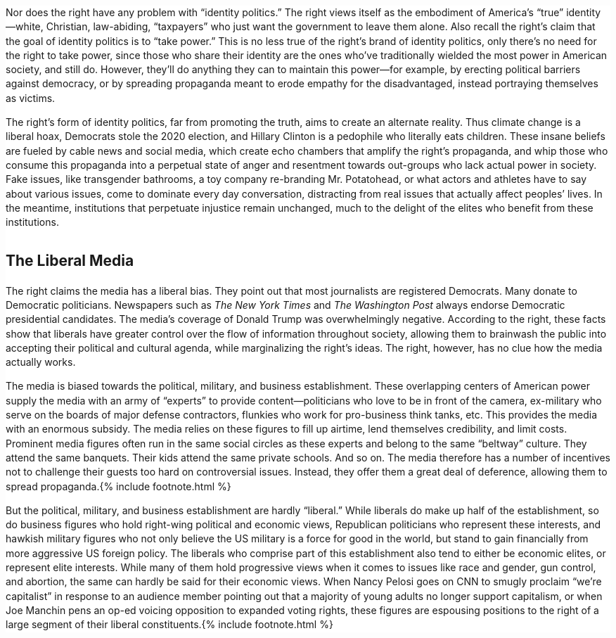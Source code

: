 Nor does the right have any problem with “identity politics.” The right views itself as the embodiment of America’s “true” identity—white, Christian, law-abiding, “taxpayers” who just want the government to leave them alone. Also recall the right’s claim that the goal of identity politics is to “take power.” This is no less true of the right’s brand of identity politics, only there’s no need for the right to take power, since those who share their identity are the ones who’ve traditionally wielded the most power in American society, and still do. However, they’ll do anything they can to maintain this power—for example, by erecting political barriers against democracy, or by spreading propaganda meant to erode empathy for the disadvantaged, instead portraying themselves as victims.

The right’s form of identity politics, far from promoting the truth, aims to create an alternate reality. Thus climate change is a liberal hoax, Democrats stole the 2020 election, and Hillary Clinton is a pedophile who literally eats children. These insane beliefs are fueled by cable news and social media, which create echo chambers that amplify the right’s propaganda, and whip those who consume this propaganda into a perpetual state of anger and resentment towards out-groups who lack actual power in society. Fake issues, like transgender bathrooms, a toy company re-branding Mr. Potatohead, or what actors and athletes have to say about various issues, come to dominate every day conversation, distracting from real issues that actually affect peoples’ lives. In the meantime, institutions that perpetuate injustice remain unchanged, much to the delight of the elites who benefit from these institutions.

The Liberal Media
-------------

The right claims the media has a liberal bias. They point out that most journalists are registered Democrats. Many donate to Democratic politicians. Newspapers such as _The New York Times_ and _The Washington Post_ always endorse Democratic presidential candidates. The media’s coverage of Donald Trump was overwhelmingly negative. According to the right, these facts show that liberals have greater control over the flow of information throughout society, allowing them to brainwash the public into accepting their political and cultural agenda, while marginalizing the right’s ideas. The right, however, has no clue how the media actually works.

The media is biased towards the political, military, and business establishment. These overlapping centers of American power supply the media with an army of “experts” to provide content—politicians who love to be in front of the camera, ex-military who serve on the boards of major defense contractors, flunkies who work for pro-business think tanks, etc. This provides the media with an enormous subsidy. The media relies on these figures to fill up airtime, lend themselves credibility, and limit costs. Prominent media figures often run in the same social circles as these experts and belong to the same “beltway” culture. They attend the same banquets. Their kids attend the same private schools. And so on. The media therefore has a number of incentives not to challenge their guests too hard on controversial issues. Instead, they offer them a great deal of deference, allowing them to spread propaganda.{% include footnote.html %}

But the political, military, and business establishment are hardly “liberal.” While liberals do make up half of the establishment, so do business figures who hold right-wing political and economic views, Republican politicians who represent these interests, and hawkish military figures who not only believe the US military is a force for good in the world, but stand to gain financially from more aggressive US foreign policy. The liberals who comprise part of this establishment also tend to either be economic elites, or represent elite interests. While many of them hold progressive views when it comes to issues like race and gender, gun control, and abortion, the same can hardly be said for their economic views. When Nancy Pelosi goes on CNN to smugly proclaim “we’re capitalist” in response to an audience member pointing out that a majority of young adults no longer support capitalism, or when Joe Manchin pens an op-ed voicing opposition to expanded voting rights, these figures are espousing positions to the right of a large segment of their liberal constituents.{% include footnote.html %}
